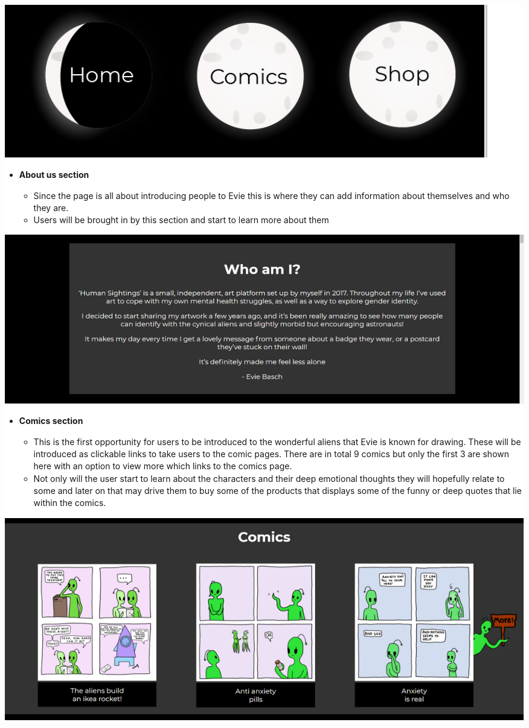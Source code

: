 ![Nav Bar](assets/images/readme-images/nav-readme.PNG)

- __About us section__

  -  Since the page is all about introducing people to Evie this is where they can add information about themselves and who they are.
  -  Users will be brought in by this section and start to learn more about them 

![About us](assets/images/readme-images/about-me-readme.PNG)

- __Comics section__

  - This is the first opportunity for users to be introduced to the wonderful aliens that Evie is known for drawing. These will be introduced as clickable links to take users to the comic pages. There are in total 9 comics but only the first 3 are shown here with an option to view more which links to the comics page. 
  - Not only will the user start to learn about the characters and their deep emotional thoughts they will hopefully relate to some and later on that may drive them to buy some of the products that displays some of the funny or deep quotes that lie within the comics. 

![Comics Section](assets/images/readme-images/comics-section-home-readme.PNG)